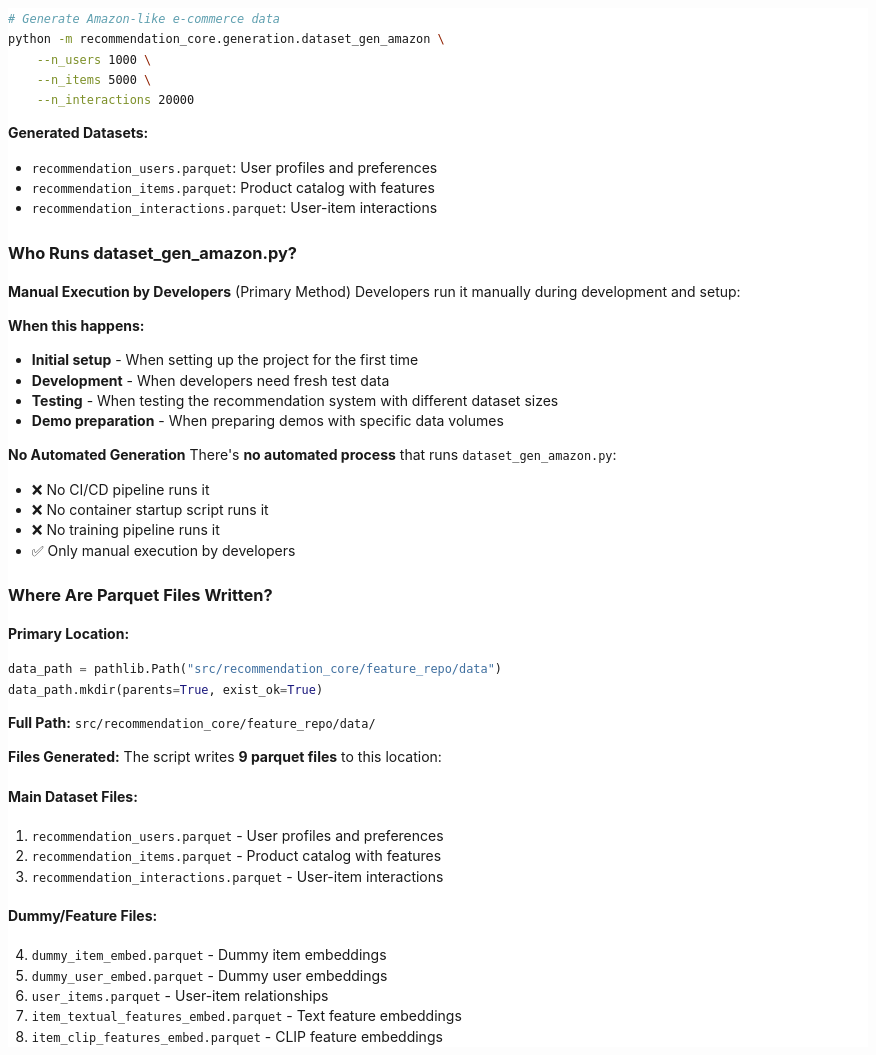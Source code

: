 ```bash
# Generate Amazon-like e-commerce data
python -m recommendation_core.generation.dataset_gen_amazon \
    --n_users 1000 \
    --n_items 5000 \
    --n_interactions 20000
```

**Generated Datasets:**
- `recommendation_users.parquet`: User profiles and preferences
- `recommendation_items.parquet`: Product catalog with features
- `recommendation_interactions.parquet`: User-item interactions

### Who Runs dataset_gen_amazon.py?

**Manual Execution by Developers** (Primary Method)
Developers run it manually during development and setup:

**When this happens:**
- **Initial setup** - When setting up the project for the first time
- **Development** - When developers need fresh test data
- **Testing** - When testing the recommendation system with different dataset sizes
- **Demo preparation** - When preparing demos with specific data volumes

**No Automated Generation**
There's **no automated process** that runs `dataset_gen_amazon.py`:
- ❌ No CI/CD pipeline runs it
- ❌ No container startup script runs it
- ❌ No training pipeline runs it
- ✅ Only manual execution by developers

### Where Are Parquet Files Written?

**Primary Location:**
```python
data_path = pathlib.Path("src/recommendation_core/feature_repo/data")
data_path.mkdir(parents=True, exist_ok=True)
```

**Full Path:** `src/recommendation_core/feature_repo/data/`

**Files Generated:**
The script writes **9 parquet files** to this location:

#### **Main Dataset Files:**
1. `recommendation_users.parquet` - User profiles and preferences
2. `recommendation_items.parquet` - Product catalog with features
3. `recommendation_interactions.parquet` - User-item interactions

#### **Dummy/Feature Files:**
4. `dummy_item_embed.parquet` - Dummy item embeddings
5. `dummy_user_embed.parquet` - Dummy user embeddings
6. `user_items.parquet` - User-item relationships
7. `item_textual_features_embed.parquet` - Text feature embeddings
8. `item_clip_features_embed.parquet` - CLIP feature embeddings
